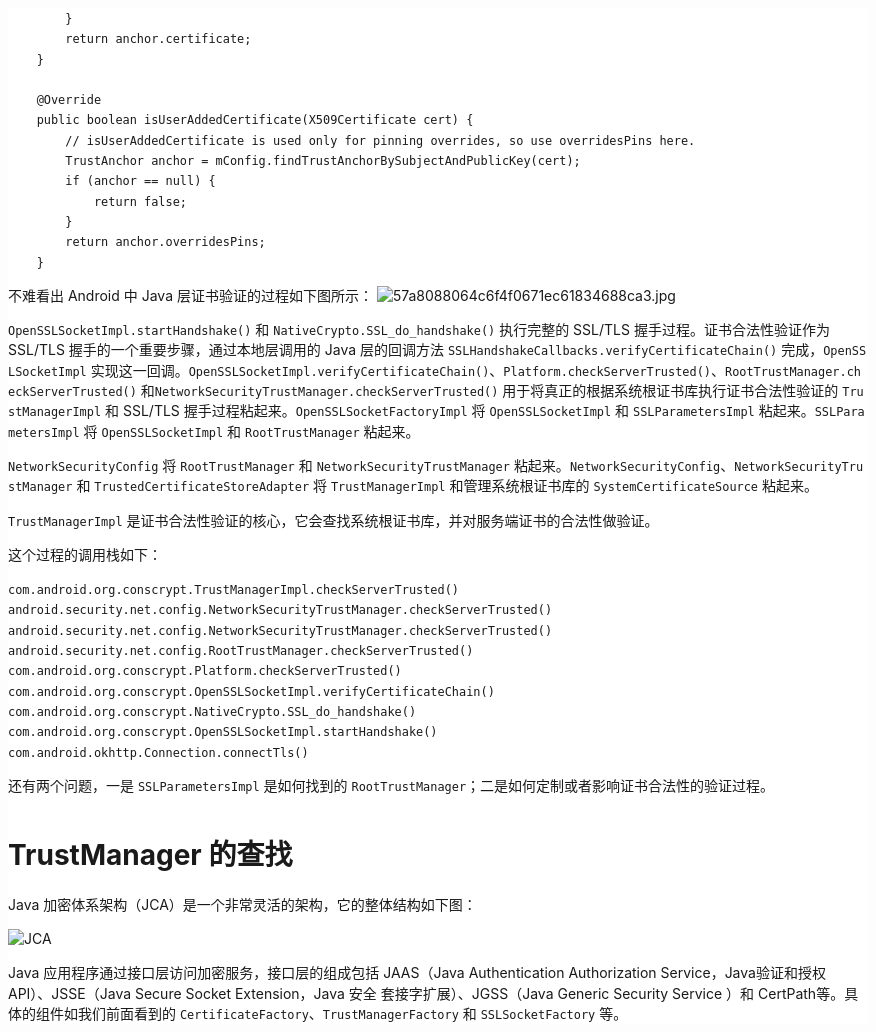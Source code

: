 ```
        }
        return anchor.certificate;
    }

    @Override
    public boolean isUserAddedCertificate(X509Certificate cert) {
        // isUserAddedCertificate is used only for pinning overrides, so use overridesPins here.
        TrustAnchor anchor = mConfig.findTrustAnchorBySubjectAndPublicKey(cert);
        if (anchor == null) {
            return false;
        }
        return anchor.overridesPins;
    }
```

不难看出 Android 中 Java 层证书验证的过程如下图所示：
![57a8088064c6f4f0671ec61834688ca3.jpg](https://www.wolfcstech.com/images/1315506-6eb297cdb8af12d2.jpg)

`OpenSSLSocketImpl.startHandshake()` 和 `NativeCrypto.SSL_do_handshake()` 执行完整的 SSL/TLS 握手过程。证书合法性验证作为 SSL/TLS 握手的一个重要步骤，通过本地层调用的 Java 层的回调方法 `SSLHandshakeCallbacks.verifyCertificateChain()` 完成，`OpenSSLSocketImpl` 实现这一回调。`OpenSSLSocketImpl.verifyCertificateChain()`、`Platform.checkServerTrusted()`、`RootTrustManager.checkServerTrusted()` 和`NetworkSecurityTrustManager.checkServerTrusted()` 用于将真正的根据系统根证书库执行证书合法性验证的 `TrustManagerImpl` 和 SSL/TLS 握手过程粘起来。`OpenSSLSocketFactoryImpl` 将 `OpenSSLSocketImpl` 和 `SSLParametersImpl` 粘起来。`SSLParametersImpl` 将 `OpenSSLSocketImpl` 和 `RootTrustManager` 粘起来。

`NetworkSecurityConfig` 将 `RootTrustManager` 和 `NetworkSecurityTrustManager` 粘起来。`NetworkSecurityConfig`、`NetworkSecurityTrustManager` 和 `TrustedCertificateStoreAdapter` 将 `TrustManagerImpl` 和管理系统根证书库的 `SystemCertificateSource` 粘起来。

`TrustManagerImpl` 是证书合法性验证的核心，它会查找系统根证书库，并对服务端证书的合法性做验证。

这个过程的调用栈如下：
```
com.android.org.conscrypt.TrustManagerImpl.checkServerTrusted()
android.security.net.config.NetworkSecurityTrustManager.checkServerTrusted()
android.security.net.config.NetworkSecurityTrustManager.checkServerTrusted()
android.security.net.config.RootTrustManager.checkServerTrusted()
com.android.org.conscrypt.Platform.checkServerTrusted()
com.android.org.conscrypt.OpenSSLSocketImpl.verifyCertificateChain()
com.android.org.conscrypt.NativeCrypto.SSL_do_handshake()
com.android.org.conscrypt.OpenSSLSocketImpl.startHandshake()
com.android.okhttp.Connection.connectTls()
```

还有两个问题，一是 `SSLParametersImpl` 是如何找到的 `RootTrustManager`；二是如何定制或者影响证书合法性的验证过程。

# TrustManager 的查找

Java 加密体系架构（JCA）是一个非常灵活的架构，它的整体结构如下图：

![JCA](https://www.wolfcstech.com/images/1315506-32a5c3c78d634e3a.jpg)

Java 应用程序通过接口层访问加密服务，接口层的组成包括 JAAS（Java Authentication Authorization Service，Java验证和授权API）、JSSE（Java Secure Socket Extension，Java 安全 套接字扩展）、JGSS（Java Generic Security Service ）和 CertPath等。具体的组件如我们前面看到的 `CertificateFactory`、`TrustManagerFactory` 和 `SSLSocketFactory` 等。
